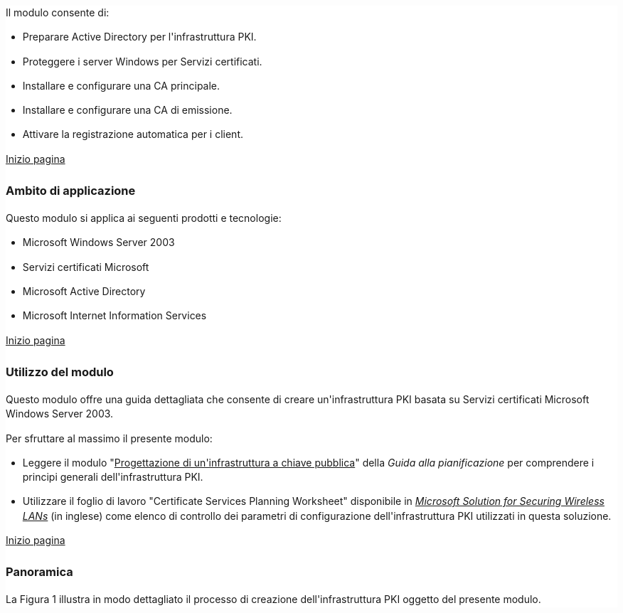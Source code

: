 Il modulo consente di:

-   Preparare Active Directory per l'infrastruttura PKI.

-   Proteggere i server Windows per Servizi certificati.

-   Installare e configurare una CA principale.

-   Installare e configurare una CA di emissione.

-   Attivare la registrazione automatica per i client.

[](#mainsection)[Inizio pagina](#mainsection)

### Ambito di applicazione

Questo modulo si applica ai seguenti prodotti e tecnologie:

-   Microsoft Windows Server 2003

-   Servizi certificati Microsoft

-   Microsoft Active Directory

-   Microsoft Internet Information Services

[](#mainsection)[Inizio pagina](#mainsection)

### Utilizzo del modulo

Questo modulo offre una guida dettagliata che consente di creare un'infrastruttura PKI basata su Servizi certificati Microsoft Windows Server 2003.

Per sfruttare al massimo il presente modulo:

-   Leggere il modulo "[Progettazione di un'infrastruttura a chiave pubblica](http://technet.microsoft.com/it-it/library/dd536257)" della *Guida alla pianificazione* per comprendere i principi generali dell'infrastruttura PKI.

-   Utilizzare il foglio di lavoro "Certificate Services Planning Worksheet" disponibile in [*Microsoft Solution for Securing Wireless LANs*](http://www.microsoft.com/downloads/details.aspx?familyid=cdb639b3-010b-47e7-b234-a27cda291dad&displaylang=en) (in inglese) come elenco di controllo dei parametri di configurazione dell'infrastruttura PKI utilizzati in questa soluzione.

[](#mainsection)[Inizio pagina](#mainsection)

### Panoramica

La Figura 1 illustra in modo dettagliato il processo di creazione dell'infrastruttura PKI oggetto del presente modulo.
